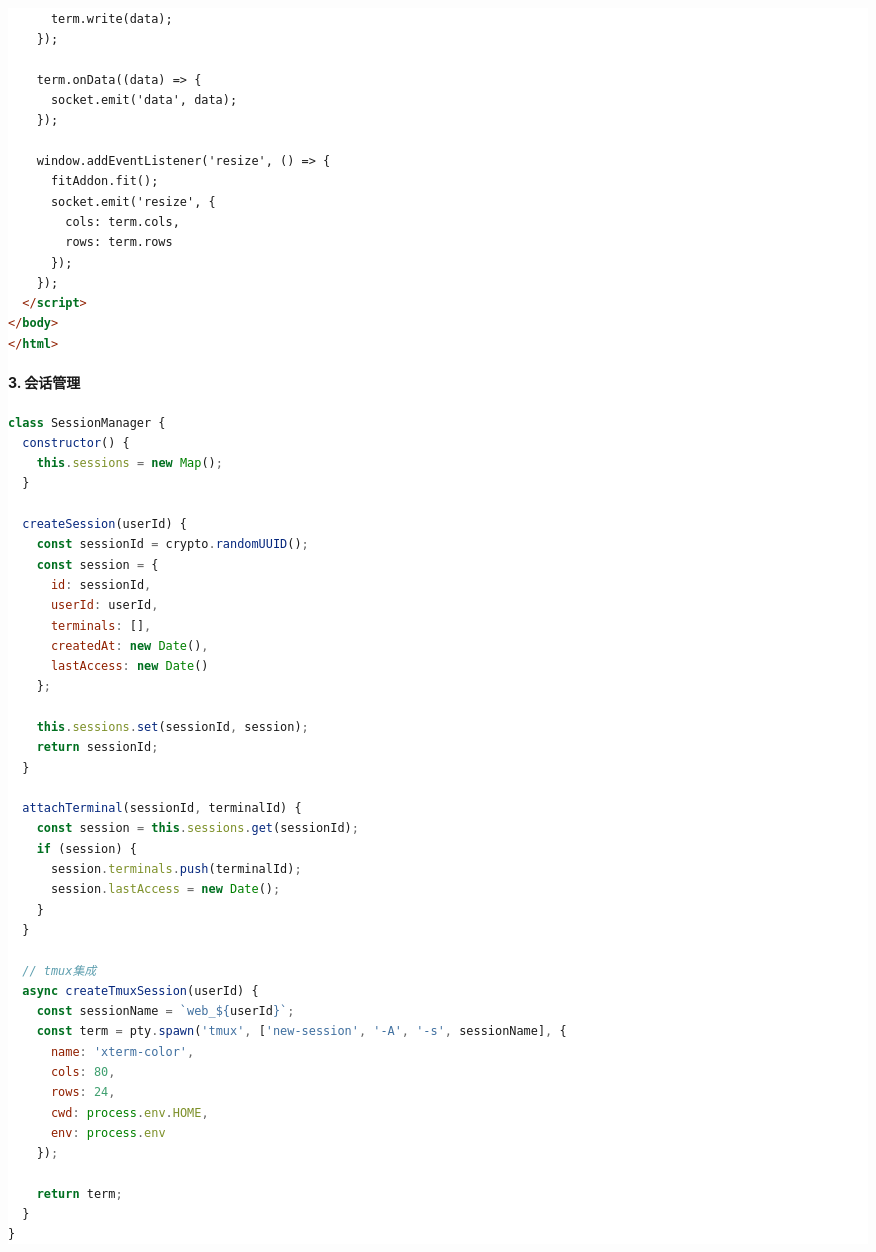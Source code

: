 ```html
      term.write(data);
    });
    
    term.onData((data) => {
      socket.emit('data', data);
    });
    
    window.addEventListener('resize', () => {
      fitAddon.fit();
      socket.emit('resize', {
        cols: term.cols,
        rows: term.rows
      });
    });
  </script>
</body>
</html>
```

#### 3. 会话管理
```javascript
class SessionManager {
  constructor() {
    this.sessions = new Map();
  }
  
  createSession(userId) {
    const sessionId = crypto.randomUUID();
    const session = {
      id: sessionId,
      userId: userId,
      terminals: [],
      createdAt: new Date(),
      lastAccess: new Date()
    };
    
    this.sessions.set(sessionId, session);
    return sessionId;
  }
  
  attachTerminal(sessionId, terminalId) {
    const session = this.sessions.get(sessionId);
    if (session) {
      session.terminals.push(terminalId);
      session.lastAccess = new Date();
    }
  }
  
  // tmux集成
  async createTmuxSession(userId) {
    const sessionName = `web_${userId}`;
    const term = pty.spawn('tmux', ['new-session', '-A', '-s', sessionName], {
      name: 'xterm-color',
      cols: 80,
      rows: 24,
      cwd: process.env.HOME,
      env: process.env
    });
    
    return term;
  }
}
```
